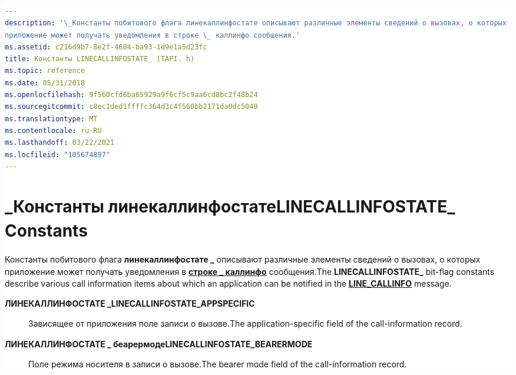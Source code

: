 ```yaml
---
description: '\_Константы побитового флага линекаллинфостате описывают различные элементы сведений о вызовах, о которых приложение может получать уведомления в строке \_ каллинфо сообщения.'
ms.assetid: c216d9b7-8e2f-4604-ba93-1d9e1a5d23fc
title: Константы LINECALLINFOSTATE_ (TAPI. h)
ms.topic: reference
ms.date: 05/31/2018
ms.openlocfilehash: 9f560cfd6ba65929a9f6cf5c9aa6cd8bc2f48b24
ms.sourcegitcommit: c8ec1ded1ffffc364d3c4f560bb2171da0dc5040
ms.translationtype: MT
ms.contentlocale: ru-RU
ms.lasthandoff: 03/22/2021
ms.locfileid: "105674897"
---
```

# <a name="linecallinfostate_-constants"></a><span data-ttu-id="20f14-103">\_Константы линекаллинфостате</span><span class="sxs-lookup"><span data-stu-id="20f14-103">LINECALLINFOSTATE\_ Constants</span></span>

<span data-ttu-id="20f14-104">Константы побитового флага **линекаллинфостате \_** описывают различные элементы сведений о вызовах, о которых приложение может получать уведомления в [**строке \_ каллинфо**](line-callinfo.md) сообщения.</span><span class="sxs-lookup"><span data-stu-id="20f14-104">The **LINECALLINFOSTATE\_** bit-flag constants describe various call information items about which an application can be notified in the [**LINE\_CALLINFO**](line-callinfo.md) message.</span></span>

<dl> <dt>

<span data-ttu-id="20f14-105"><span id="LINECALLINFOSTATE_APPSPECIFIC"></span><span id="linecallinfostate_appspecific"></span>**ЛИНЕКАЛЛИНФОСТАТЕ \_**</span><span class="sxs-lookup"><span data-stu-id="20f14-105"><span id="LINECALLINFOSTATE_APPSPECIFIC"></span><span id="linecallinfostate_appspecific"></span>**LINECALLINFOSTATE\_APPSPECIFIC**</span></span>
</dt> <dd> <dl> <dt>



<span data-ttu-id="20f14-106">Зависящее от приложения поле записи о вызове.</span><span class="sxs-lookup"><span data-stu-id="20f14-106">The application-specific field of the call-information record.</span></span>


</dt> </dl> </dd> <dt>

<span data-ttu-id="20f14-107"><span id="LINECALLINFOSTATE_BEARERMODE"></span><span id="linecallinfostate_bearermode"></span>**ЛИНЕКАЛЛИНФОСТАТЕ \_ беарермоде**</span><span class="sxs-lookup"><span data-stu-id="20f14-107"><span id="LINECALLINFOSTATE_BEARERMODE"></span><span id="linecallinfostate_bearermode"></span>**LINECALLINFOSTATE\_BEARERMODE**</span></span>
</dt> <dd> <dl> <dt>



<span data-ttu-id="20f14-108">Поле режима носителя в записи о вызове.</span><span class="sxs-lookup"><span data-stu-id="20f14-108">The bearer mode field of the call-information record.</span></span>
